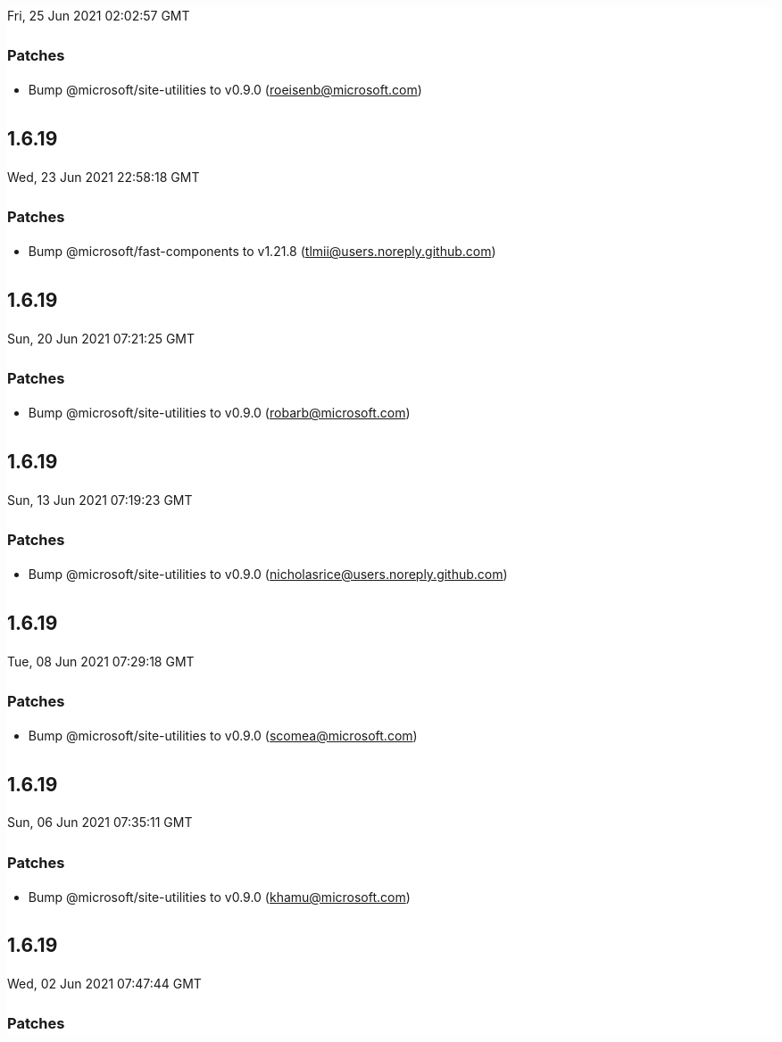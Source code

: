 Fri, 25 Jun 2021 02:02:57 GMT

### Patches

- Bump @microsoft/site-utilities to v0.9.0 (roeisenb@microsoft.com)

## 1.6.19

Wed, 23 Jun 2021 22:58:18 GMT

### Patches

- Bump @microsoft/fast-components to v1.21.8 (tlmii@users.noreply.github.com)

## 1.6.19

Sun, 20 Jun 2021 07:21:25 GMT

### Patches

- Bump @microsoft/site-utilities to v0.9.0 (robarb@microsoft.com)

## 1.6.19

Sun, 13 Jun 2021 07:19:23 GMT

### Patches

- Bump @microsoft/site-utilities to v0.9.0 (nicholasrice@users.noreply.github.com)

## 1.6.19

Tue, 08 Jun 2021 07:29:18 GMT

### Patches

- Bump @microsoft/site-utilities to v0.9.0 (scomea@microsoft.com)

## 1.6.19

Sun, 06 Jun 2021 07:35:11 GMT

### Patches

- Bump @microsoft/site-utilities to v0.9.0 (khamu@microsoft.com)

## 1.6.19

Wed, 02 Jun 2021 07:47:44 GMT

### Patches
